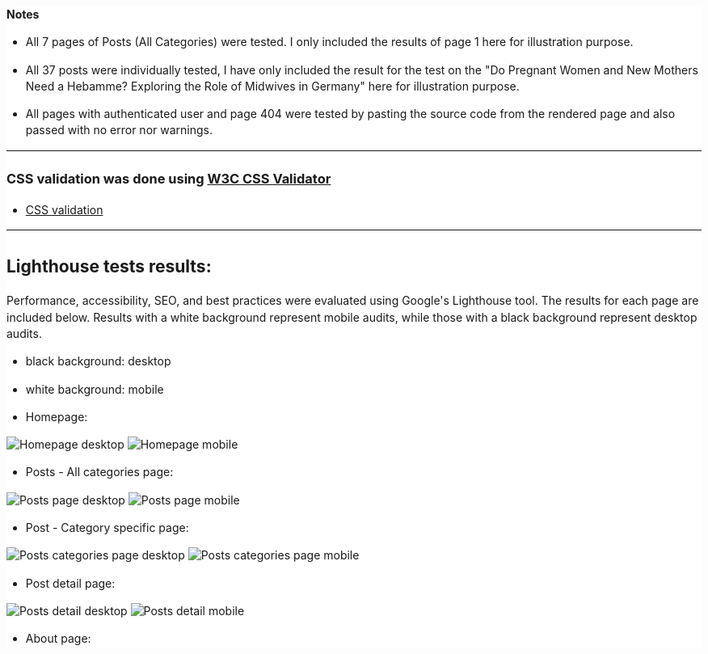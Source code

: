 **Notes**

- All 7 pages of Posts (All Categories) were tested. I only included the results of page 1 here for illustration purpose.

- All 37 posts were individually tested, I have only included the result for the test on the "Do Pregnant Women and New Mothers Need a Hebamme? Exploring the Role of Midwives in Germany" here for illustration purpose.

- All pages with authenticated user and page 404 were tested by pasting the source code from the rendered page and also passed with no error nor warnings.

---

### CSS validation was done using [W3C CSS Validator](https://jigsaw.w3.org/css-validator/)

- [CSS validation](https://jigsaw.w3.org/css-validator/validator?uri=https%3A%2F%2Fparenting-in-munich-site-527d6bb8b97c.herokuapp.com%2F&profile=css3svg&usermedium=all&warning=1&vextwarning=&lang=enn)

---

## Lighthouse tests results:

Performance, accessibility, SEO, and best practices were evaluated using Google's Lighthouse tool. The results for each page are included below. Results with a white background represent mobile audits, while those with a black background represent desktop audits.

- black background: desktop
- white background: mobile

- Homepage:

![Homepage desktop](documentation/lighthouse-tests/lh-homepage-desktop.png)
![Homepage mobile](documentation/lighthouse-tests/lh-homepage-mobile.png)

- Posts - All categories page:

![Posts page desktop](documentation/lighthouse-tests/lh-posts-desktop.png)
![Posts page mobile](documentation/lighthouse-tests/lh-posts-mobile.png)

- Post - Category specific page:

![Posts categories page desktop](documentation/lighthouse-tests/lh-category-desktop.png)
![Posts categories page mobile](documentation/lighthouse-tests/lh-category-mobile.png)

- Post detail page:

![Posts detail desktop](documentation/lighthouse-tests/lh-post_detail-desktop.png)
![Posts detail mobile](documentation/lighthouse-tests/lh-post_detail-mobile.png)

- About page:
